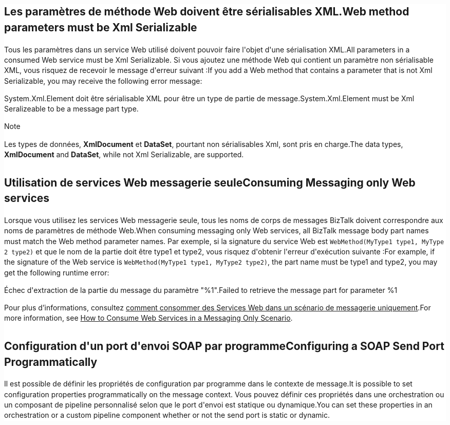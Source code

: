 ## <a name="web-method-parameters-must-be-xml-serializable"></a><span data-ttu-id="e9610-135">Les paramètres de méthode Web doivent être sérialisables XML.</span><span class="sxs-lookup"><span data-stu-id="e9610-135">Web method parameters must be Xml Serializable</span></span>  
 <span data-ttu-id="e9610-136">Tous les paramètres dans un service Web utilisé doivent pouvoir faire l'objet d'une sérialisation XML.</span><span class="sxs-lookup"><span data-stu-id="e9610-136">All parameters in a consumed Web service must be Xml Serializable.</span></span> <span data-ttu-id="e9610-137">Si vous ajoutez une méthode Web qui contient un paramètre non sérialisable XML, vous risquez de recevoir le message d'erreur suivant :</span><span class="sxs-lookup"><span data-stu-id="e9610-137">If you add a Web method that contains a parameter that is not Xml Serializable, you may receive the following error message:</span></span>  
  
 <span data-ttu-id="e9610-138">System.Xml.Element doit être sérialisable XML pour être un type de partie de message.</span><span class="sxs-lookup"><span data-stu-id="e9610-138">System.Xml.Element must be Xml Seralizeable to be a message part type.</span></span>  
  
> [!NOTE]
>  <span data-ttu-id="e9610-139">Les types de données, **XmlDocument** et **DataSet**, pourtant non sérialisables Xml, sont pris en charge.</span><span class="sxs-lookup"><span data-stu-id="e9610-139">The data types, **XmlDocument** and **DataSet**, while not Xml Serializable, are supported.</span></span>  
  
## <a name="consuming-messaging-only-web-services"></a><span data-ttu-id="e9610-140">Utilisation de services Web messagerie seule</span><span class="sxs-lookup"><span data-stu-id="e9610-140">Consuming Messaging only Web services</span></span>  
 <span data-ttu-id="e9610-141">Lorsque vous utilisez les services Web messagerie seule, tous les noms de corps de messages BizTalk doivent correspondre aux noms de paramètres de méthode Web.</span><span class="sxs-lookup"><span data-stu-id="e9610-141">When consuming messaging only Web services, all BizTalk message body part names must match the Web method parameter names.</span></span> <span data-ttu-id="e9610-142">Par exemple, si la signature du service Web est `WebMethod(MyType1 type1, MyType2 type2)` et que le nom de la partie doit être type1 et type2, vous risquez d'obtenir l'erreur d'exécution suivante :</span><span class="sxs-lookup"><span data-stu-id="e9610-142">For example, if the signature of the Web service is `WebMethod(MyType1 type1, MyType2 type2)`, the part name must be type1 and type2, you may get the following runtime error:</span></span>  
  
 <span data-ttu-id="e9610-143">Échec d'extraction de la partie du message du paramètre "%1".</span><span class="sxs-lookup"><span data-stu-id="e9610-143">Failed to retrieve the message part for parameter %1</span></span>  
  
 <span data-ttu-id="e9610-144">Pour plus d’informations, consultez [comment consommer des Services Web dans un scénario de messagerie uniquement](../core/how-to-consume-web-services-in-a-messaging-only-scenario.md).</span><span class="sxs-lookup"><span data-stu-id="e9610-144">For more information, see [How to Consume Web Services in a Messaging Only Scenario](../core/how-to-consume-web-services-in-a-messaging-only-scenario.md).</span></span>  
  
## <a name="configuring-a-soap-send-port-programmatically"></a><span data-ttu-id="e9610-145">Configuration d'un port d'envoi SOAP par programme</span><span class="sxs-lookup"><span data-stu-id="e9610-145">Configuring a SOAP Send Port Programmatically</span></span>  
 <span data-ttu-id="e9610-146">Il est possible de définir les propriétés de configuration par programme dans le contexte de message.</span><span class="sxs-lookup"><span data-stu-id="e9610-146">It is possible to set configuration properties programmatically on the message context.</span></span> <span data-ttu-id="e9610-147">Vous pouvez définir ces propriétés dans une orchestration ou un composant de pipeline personnalisé selon que le port d'envoi est statique ou dynamique.</span><span class="sxs-lookup"><span data-stu-id="e9610-147">You can set these properties in an orchestration or a custom pipeline component whether or not the send port is static or dynamic.</span></span>  
  